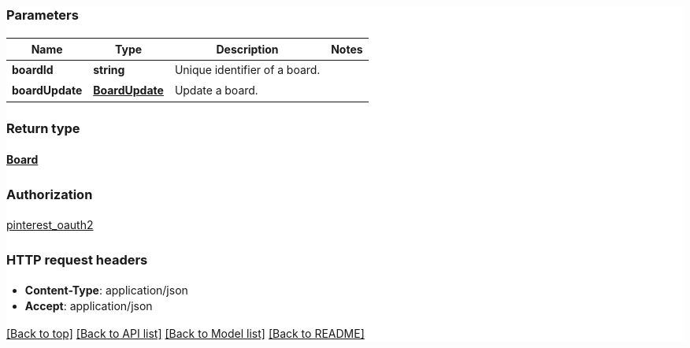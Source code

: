 ### Parameters

Name | Type | Description  | Notes
------------- | ------------- | ------------- | -------------
 **boardId** | **string**| Unique identifier of a board. | 
 **boardUpdate** | [**BoardUpdate**](BoardUpdate.md)| Update a board. | 

### Return type

[**Board**](Board.md)

### Authorization

[pinterest_oauth2](../README.md#pinterest_oauth2)

### HTTP request headers

 - **Content-Type**: application/json
 - **Accept**: application/json

[[Back to top]](#) [[Back to API list]](../README.md#documentation-for-api-endpoints) [[Back to Model list]](../README.md#documentation-for-models) [[Back to README]](../README.md)

